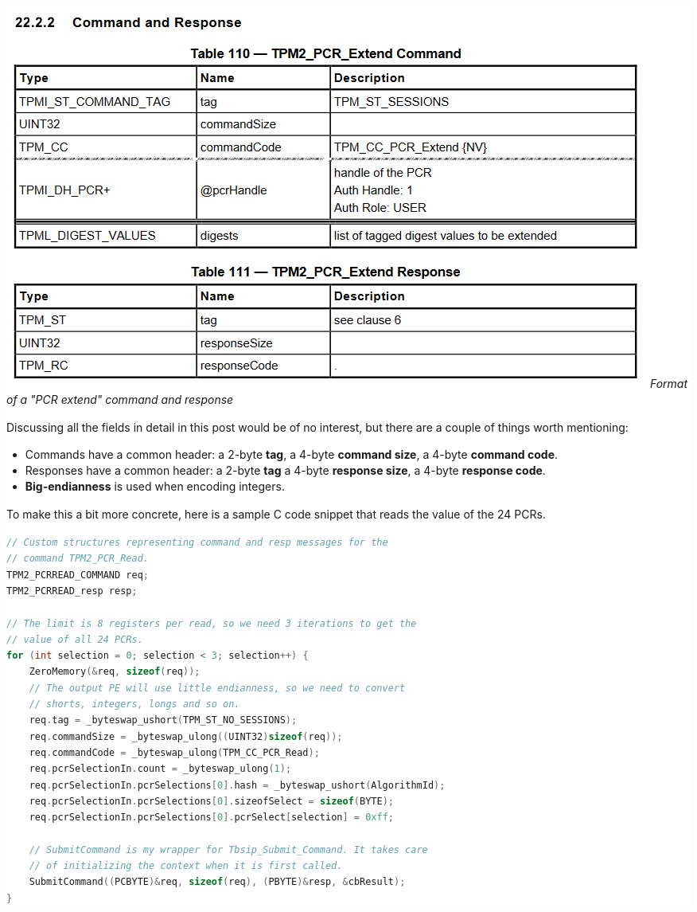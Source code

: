 ![Format of a "PCR extend" command and response](/assets/posts/2023-09-15-tpm-based-bitlocker/11_tpm-spec-pcr-extend.png)
_Format of a "PCR extend" command and response_

Discussing all the fields in detail in this post would be of no interest, but there are a couple of things worth mentioning:

- Commands have a common header: a 2-byte __tag__, a 4-byte __command size__, a 4-byte __command code__.
- Responses have a common header: a 2-byte __tag__ a 4-byte __response size__, a 4-byte __response code__.
- __Big-endianness__ is used when encoding integers.

To make this a bit more concrete, here is a sample C code snippet that reads the value of the 24 PCRs.

```cpp
// Custom structures representing command and resp messages for the 
// command TPM2_PCR_Read.
TPM2_PCRREAD_COMMAND req;
TPM2_PCRREAD_resp resp;

// The limit is 8 registers per read, so we need 3 iterations to get the
// value of all 24 PCRs.
for (int selection = 0; selection < 3; selection++) {
    ZeroMemory(&req, sizeof(req));
    // The output PE will use little endianness, so we need to convert
    // shorts, integers, longs and so on.
    req.tag = _byteswap_ushort(TPM_ST_NO_SESSIONS);
    req.commandSize = _byteswap_ulong((UINT32)sizeof(req));
    req.commandCode = _byteswap_ulong(TPM_CC_PCR_Read);
    req.pcrSelectionIn.count = _byteswap_ulong(1);
    req.pcrSelectionIn.pcrSelections[0].hash = _byteswap_ushort(AlgorithmId);
    req.pcrSelectionIn.pcrSelections[0].sizeofSelect = sizeof(BYTE);
    req.pcrSelectionIn.pcrSelections[0].pcrSelect[selection] = 0xff;

    // SubmitCommand is my wrapper for Tbsip_Submit_Command. It takes care
    // of initializing the context when it is first called.
    SubmitCommand((PCBYTE)&req, sizeof(req), (PBYTE)&resp, &cbResult);
}
```
